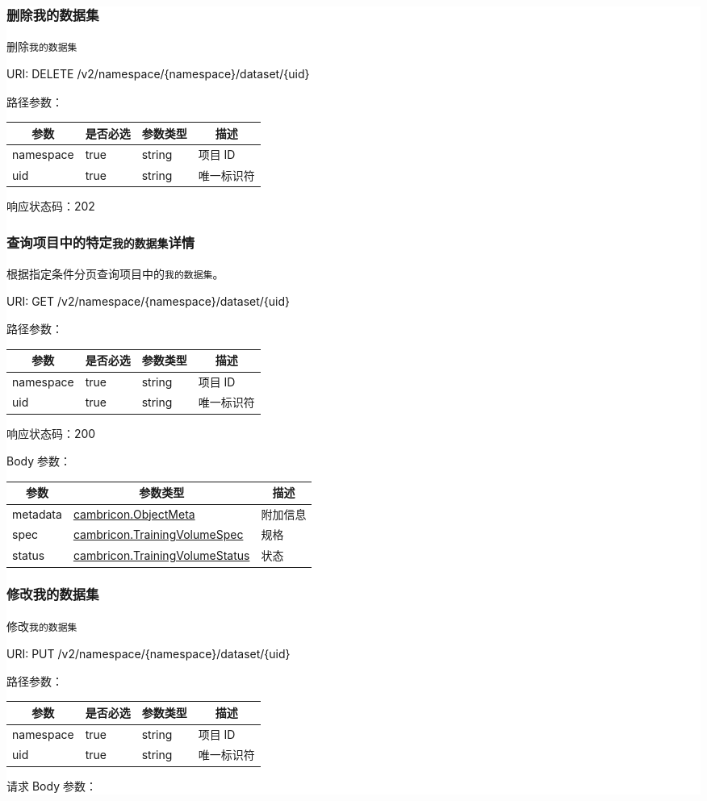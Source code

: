 ### 删除我的数据集

删除`我的数据集`

URI: DELETE /v2/namespace/{namespace}/dataset/{uid}

路径参数：

| 参数      | 是否必选 | 参数类型 | 描述       |
| --------- | -------- | -------- | ---------- |
| namespace | true     | string   | 项目 ID    |
| uid       | true     | string   | 唯一标识符 |

响应状态码：202

### 查询项目中的特定`我的数据集`详情

根据指定条件分页查询项目中的`我的数据集`。

URI: GET /v2/namespace/{namespace}/dataset/{uid}

路径参数：

| 参数      | 是否必选 | 参数类型 | 描述       |
| --------- | -------- | -------- | ---------- |
| namespace | true     | string   | 项目 ID    |
| uid       | true     | string   | 唯一标识符 |

响应状态码：200

Body 参数：

| 参数     | 参数类型                                                          | 描述     |
| -------- | ----------------------------------------------------------------- | -------- |
| metadata | [cambricon.ObjectMeta](#cambricon.objectmeta)                     | 附加信息 |
| spec     | [cambricon.TrainingVolumeSpec](#cambricon.trainingvolumespec)     | 规格     |
| status   | [cambricon.TrainingVolumeStatus](#cambricon.trainingvolumestatus) | 状态     |

### 修改我的数据集

修改`我的数据集`

URI: PUT /v2/namespace/{namespace}/dataset/{uid}

路径参数：

| 参数      | 是否必选 | 参数类型 | 描述       |
| --------- | -------- | -------- | ---------- |
| namespace | true     | string   | 项目 ID    |
| uid       | true     | string   | 唯一标识符 |

请求 Body 参数：
